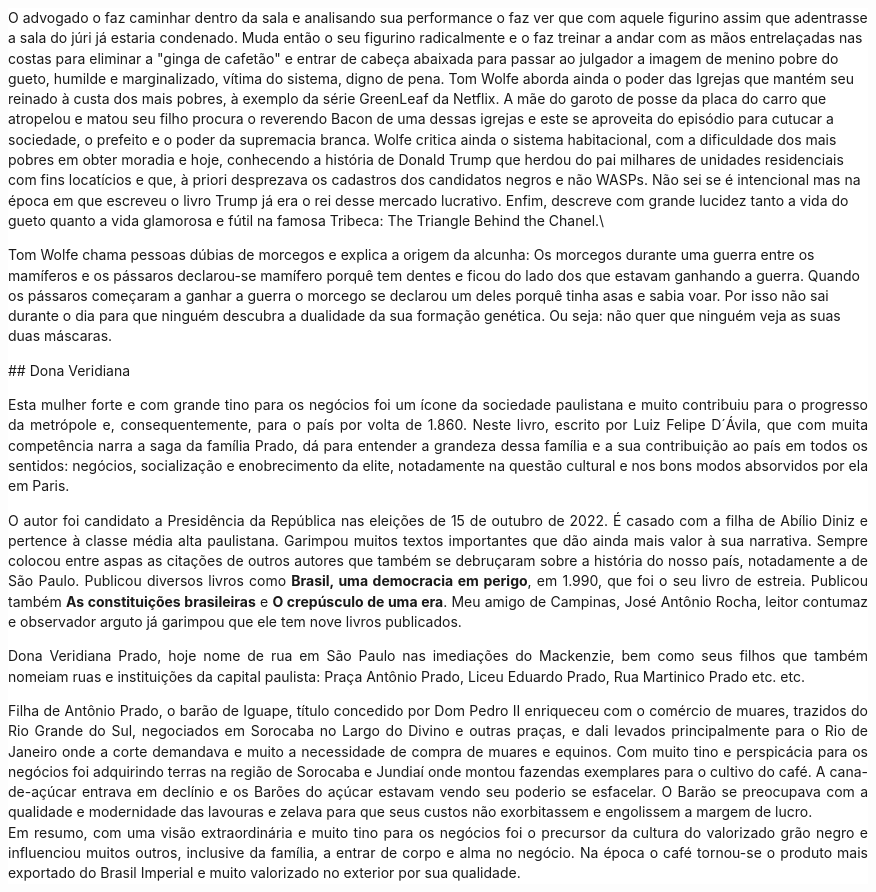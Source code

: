 O advogado o faz caminhar dentro da sala e analisando sua performance o faz ver que com aquele figurino assim que adentrasse a sala do júri já estaria condenado.
Muda então o seu figurino radicalmente e o faz treinar a andar com as mãos entrelaçadas nas costas para eliminar a "ginga de cafetão" e entrar de cabeça abaixada para passar ao julgador a imagem de menino pobre do gueto, humilde e marginalizado, vítima do sistema, digno de pena.
Tom Wolfe aborda ainda o poder das Igrejas que mantém seu reinado à custa dos mais pobres, à exemplo da série GreenLeaf da Netflix.
A mãe do garoto de posse da placa do carro que atropelou e matou seu filho procura o reverendo Bacon de uma dessas igrejas e este se aproveita do episódio para cutucar a sociedade, o prefeito e o poder da supremacia branca.
Wolfe critica ainda o sistema habitacional, com a dificuldade dos mais pobres em obter moradia e hoje, conhecendo a história de Donald Trump que herdou do pai milhares de unidades residenciais com fins locatícios e que, à priori desprezava os cadastros dos candidatos negros e não WASPs.
Não sei se é intencional mas na época em que escreveu o livro Trump já era o rei desse mercado lucrativo.
Enfim, descreve com grande lucidez tanto a vida do gueto quanto a vida glamorosa e fútil na famosa Tribeca: The Triangle Behind the Chanel.\

Tom Wolfe chama pessoas dúbias de morcegos e explica a origem da alcunha: Os morcegos durante uma guerra entre os mamíferos e os pássaros declarou-se mamífero porquê tem dentes e ficou do lado dos que estavam ganhando a guerra.
Quando os pássaros começaram a ganhar a guerra o morcego se declarou um deles porquê tinha asas e sabia voar.
Por isso não sai durante o dia para que ninguém descubra a dualidade da sua formação genética.
Ou seja: não quer que ninguém veja as suas duas máscaras.

<div style="text-align: justify">
## Dona Veridiana
<div style="text-align: justify">

Esta mulher forte e com grande tino para os negócios foi um ícone da sociedade paulistana e muito contribuiu para o progresso da metrópole e, consequentemente, para o país por volta de 1.860. Neste livro, escrito por Luiz Felipe D´Ávila, que com muita competência narra a saga da família Prado, dá para entender a grandeza dessa família e a sua contribuição ao país em todos os sentidos: negócios, socialização e enobrecimento da elite, notadamente na questão cultural e nos bons modos absorvidos por ela em Paris.    

O autor foi candidato a Presidência da República nas eleições de 15 de outubro de 2022. É casado com a filha de Abílio Diniz e pertence à classe média alta paulistana. Garimpou muitos textos importantes que dão ainda mais valor à sua narrativa. Sempre colocou entre aspas as citações de outros autores que também se debruçaram sobre a história do nosso país, notadamente a de São Paulo. Publicou diversos livros como **Brasil, uma democracia em perigo**, em 1.990, que foi o seu livro de estreia. Publicou também **As constituições brasileiras** e **O crepúsculo de uma era**. Meu amigo de Campinas,  José Antônio Rocha, leitor contumaz e observador arguto já garimpou que ele tem nove livros publicados.    

Dona Veridiana Prado, hoje nome de rua em São Paulo nas imediações do Mackenzie, bem como seus filhos que também nomeiam ruas e instituições da capital paulista: Praça Antônio Prado, Liceu Eduardo Prado, Rua Martinico Prado etc. etc.    

Filha de Antônio Prado, o barão de Iguape, título concedido por Dom Pedro II enriqueceu com o comércio de muares, trazidos do Rio Grande do Sul, negociados em Sorocaba no Largo do Divino e outras praças, e dali levados principalmente para o Rio de Janeiro onde a corte demandava e muito a necessidade de compra de muares e equinos. Com muito tino e perspicácia para os negócios foi adquirindo terras na região de Sorocaba e Jundiaí onde montou fazendas exemplares para o cultivo do café. A cana-de-açúcar entrava em declínio e os Barões do açúcar estavam vendo seu poderio se esfacelar. O Barão se preocupava com a qualidade e modernidade das lavouras e zelava para que seus custos não exorbitassem e engolissem a margem de lucro.     
Em resumo, com uma visão extraordinária e muito tino para os negócios foi o precursor da cultura do valorizado grão negro e influenciou muitos outros, inclusive da família, a entrar de corpo e alma no negócio. Na época o café tornou-se o produto mais exportado do Brasil Imperial e muito valorizado no exterior por sua qualidade.    
